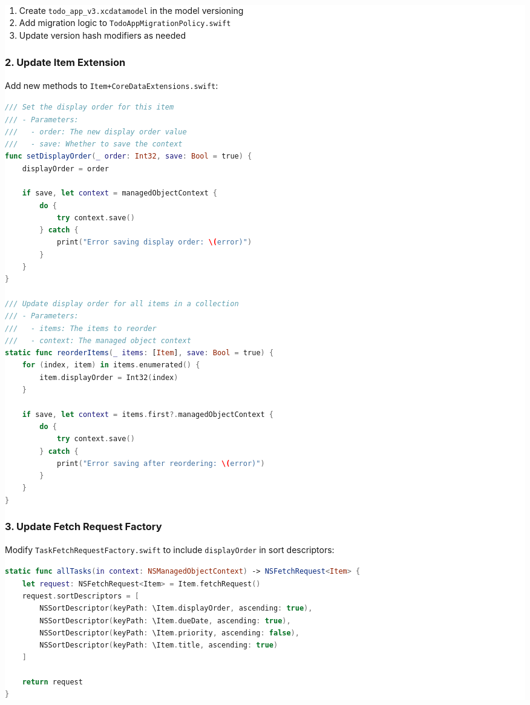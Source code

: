 1. Create `todo_app_v3.xcdatamodel` in the model versioning
2. Add migration logic to `TodoAppMigrationPolicy.swift`
3. Update version hash modifiers as needed

### 2. Update Item Extension

Add new methods to `Item+CoreDataExtensions.swift`:

```swift
/// Set the display order for this item
/// - Parameters:
///   - order: The new display order value
///   - save: Whether to save the context
func setDisplayOrder(_ order: Int32, save: Bool = true) {
    displayOrder = order
    
    if save, let context = managedObjectContext {
        do {
            try context.save()
        } catch {
            print("Error saving display order: \(error)")
        }
    }
}

/// Update display order for all items in a collection
/// - Parameters:
///   - items: The items to reorder
///   - context: The managed object context
static func reorderItems(_ items: [Item], save: Bool = true) {
    for (index, item) in items.enumerated() {
        item.displayOrder = Int32(index)
    }
    
    if save, let context = items.first?.managedObjectContext {
        do {
            try context.save()
        } catch {
            print("Error saving after reordering: \(error)")
        }
    }
}
```

### 3. Update Fetch Request Factory

Modify `TaskFetchRequestFactory.swift` to include `displayOrder` in sort descriptors:

```swift
static func allTasks(in context: NSManagedObjectContext) -> NSFetchRequest<Item> {
    let request: NSFetchRequest<Item> = Item.fetchRequest()
    request.sortDescriptors = [
        NSSortDescriptor(keyPath: \Item.displayOrder, ascending: true),
        NSSortDescriptor(keyPath: \Item.dueDate, ascending: true),
        NSSortDescriptor(keyPath: \Item.priority, ascending: false),
        NSSortDescriptor(keyPath: \Item.title, ascending: true)
    ]
    
    return request
}
```
